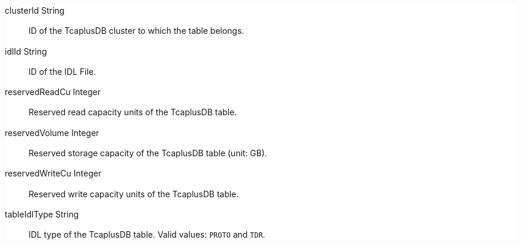 <div>
<pulumi-choosable type="language" values="java">
<dl class="resources-properties"><dt class="property-required property-replacement"
            title="Required">
        <span id="clusterid_java">
<a data-swiftype-name="resource-property" data-swiftype-type="text" href="#clusterid_java" style="color: inherit; text-decoration: inherit;">cluster<wbr>Id</a>
</span>
        <span class="property-indicator"></span>
        <span class="property-type">String</span>
    </dt>
    <dd><p>ID of the TcaplusDB cluster to which the table belongs.</p>
</dd><dt class="property-required"
            title="Required">
        <span id="idlid_java">
<a data-swiftype-name="resource-property" data-swiftype-type="text" href="#idlid_java" style="color: inherit; text-decoration: inherit;">idl<wbr>Id</a>
</span>
        <span class="property-indicator"></span>
        <span class="property-type">String</span>
    </dt>
    <dd><p>ID of the IDL File.</p>
</dd><dt class="property-required property-replacement"
            title="Required">
        <span id="reservedreadcu_java">
<a data-swiftype-name="resource-property" data-swiftype-type="text" href="#reservedreadcu_java" style="color: inherit; text-decoration: inherit;">reserved<wbr>Read<wbr>Cu</a>
</span>
        <span class="property-indicator"></span>
        <span class="property-type">Integer</span>
    </dt>
    <dd><p>Reserved read capacity units of the TcaplusDB table.</p>
</dd><dt class="property-required property-replacement"
            title="Required">
        <span id="reservedvolume_java">
<a data-swiftype-name="resource-property" data-swiftype-type="text" href="#reservedvolume_java" style="color: inherit; text-decoration: inherit;">reserved<wbr>Volume</a>
</span>
        <span class="property-indicator"></span>
        <span class="property-type">Integer</span>
    </dt>
    <dd><p>Reserved storage capacity of the TcaplusDB table (unit: GB).</p>
</dd><dt class="property-required property-replacement"
            title="Required">
        <span id="reservedwritecu_java">
<a data-swiftype-name="resource-property" data-swiftype-type="text" href="#reservedwritecu_java" style="color: inherit; text-decoration: inherit;">reserved<wbr>Write<wbr>Cu</a>
</span>
        <span class="property-indicator"></span>
        <span class="property-type">Integer</span>
    </dt>
    <dd><p>Reserved write capacity units of the TcaplusDB table.</p>
</dd><dt class="property-required"
            title="Required">
        <span id="tableidltype_java">
<a data-swiftype-name="resource-property" data-swiftype-type="text" href="#tableidltype_java" style="color: inherit; text-decoration: inherit;">table<wbr>Idl<wbr>Type</a>
</span>
        <span class="property-indicator"></span>
        <span class="property-type">String</span>
    </dt>
    <dd><p>IDL type of the TcaplusDB table. Valid values: <code>PROTO</code> and <code>TDR</code>.</p>
</dd><dt class="property-required property-replacement"
            title="Required">
